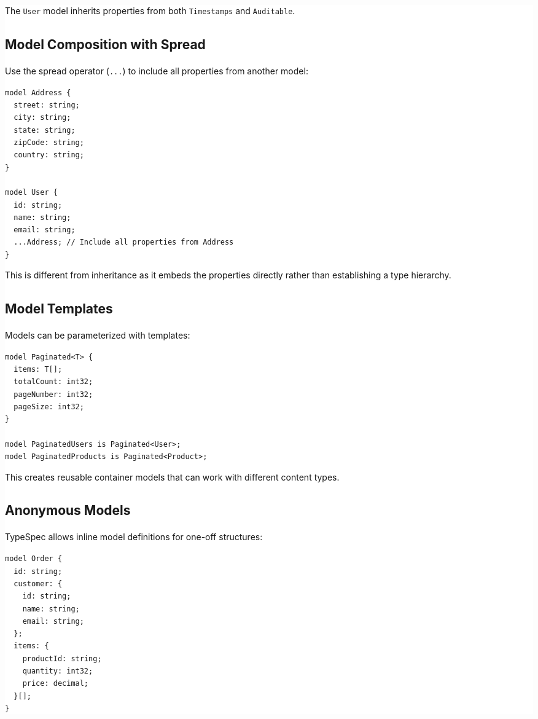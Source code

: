 ```typespec
```

The `User` model inherits properties from both `Timestamps` and `Auditable`.

## Model Composition with Spread

Use the spread operator (`...`) to include all properties from another model:

```typespec
model Address {
  street: string;
  city: string;
  state: string;
  zipCode: string;
  country: string;
}

model User {
  id: string;
  name: string;
  email: string;
  ...Address; // Include all properties from Address
}
```

This is different from inheritance as it embeds the properties directly rather than establishing a type hierarchy.

## Model Templates

Models can be parameterized with templates:

```typespec
model Paginated<T> {
  items: T[];
  totalCount: int32;
  pageNumber: int32;
  pageSize: int32;
}

model PaginatedUsers is Paginated<User>;
model PaginatedProducts is Paginated<Product>;
```

This creates reusable container models that can work with different content types.

## Anonymous Models

TypeSpec allows inline model definitions for one-off structures:

```typespec
model Order {
  id: string;
  customer: {
    id: string;
    name: string;
    email: string;
  };
  items: {
    productId: string;
    quantity: int32;
    price: decimal;
  }[];
}
```
